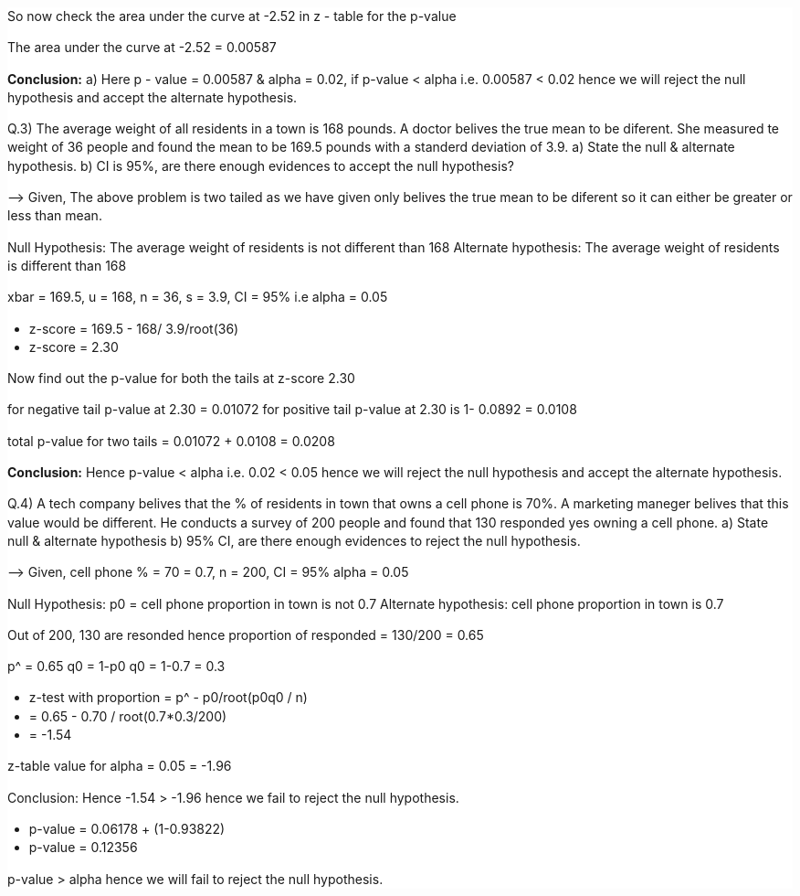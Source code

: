 So now check the area under the curve at -2.52 in z - table for the p-value

The area under the curve at -2.52 = 0.00587

**Conclusion:** 
a) Here p - value = 0.00587 & alpha = 0.02, if p-value < alpha i.e. 0.00587 < 0.02 hence we will reject the null hypothesis and accept the alternate hypothesis.


Q.3) The average weight of all residents in a town is 168 pounds. A doctor belives the true mean to be diferent. She measured te weight of 36 people and found the mean to be 169.5 pounds with a standerd deviation of 3.9.
a) State the null & alternate hypothesis.
b) CI is 95%, are there enough evidences to accept the null hypothesis?

--> Given,
The above problem is two tailed as we have given only belives the true mean to be diferent so it can either be greater or less than mean.

Null Hypothesis: The average weight of residents is not different than 168
Alternate hypothesis: The average weight of residents is different than 168


xbar = 169.5, u = 168, n = 36, s = 3.9, CI = 95% i.e alpha = 0.05

- z-score = 169.5 - 168/ 3.9/root(36)
- z-score = 2.30

Now find out the p-value for both the tails at z-score 2.30

for negative tail p-value at 2.30 = 0.01072
for positive tail p-value at 2.30 is 1- 0.0892 = 0.0108

total p-value for two tails = 0.01072 + 0.0108 = 0.0208

**Conclusion:**
Hence p-value < alpha i.e. 0.02 < 0.05 hence we will reject the null hypothesis and accept the alternate hypothesis.


Q.4) A tech company belives that the % of residents in town that owns a cell phone is 70%. A marketing maneger belives that this value would be different. He conducts a survey of 200 people and found that 130 responded yes owning a cell phone.
a) State null & alternate hypothesis
b) 95% CI, are there enough evidences to reject the null hypothesis.

--> Given, cell phone % = 70 = 0.7, n = 200, CI = 95% alpha = 0.05

Null Hypothesis: p0 = cell phone proportion in town is not 0.7
Alternate hypothesis: cell phone proportion in town is 0.7

Out of 200, 130 are resonded hence proportion of responded = 130/200 = 0.65

p^ = 0.65
q0 = 1-p0
q0 = 1-0.7 = 0.3

- z-test with proportion = p^ - p0/root(p0q0 / n)
- = 0.65 - 0.70 / root(0.7*0.3/200)
- = -1.54

z-table value for alpha = 0.05 = -1.96

Conclusion: Hence -1.54 > -1.96 hence we fail to reject the null hypothesis.

- p-value = 0.06178 + (1-0.93822)
- p-value = 0.12356

p-value > alpha hence we will fail to reject the null hypothesis.



